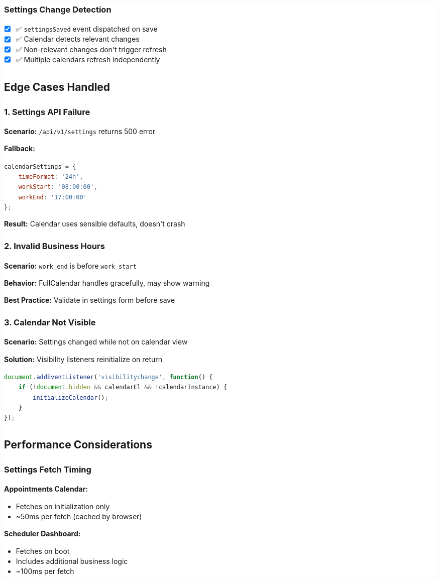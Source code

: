 ### Settings Change Detection

- [x] ✅ `settingsSaved` event dispatched on save
- [x] ✅ Calendar detects relevant changes
- [x] ✅ Non-relevant changes don't trigger refresh
- [x] ✅ Multiple calendars refresh independently

## Edge Cases Handled

### 1. Settings API Failure
**Scenario:** `/api/v1/settings` returns 500 error

**Fallback:**
```javascript
calendarSettings = {
    timeFormat: '24h',
    workStart: '08:00:00',
    workEnd: '17:00:00'
};
```

**Result:** Calendar uses sensible defaults, doesn't crash

### 2. Invalid Business Hours
**Scenario:** `work_end` is before `work_start`

**Behavior:** FullCalendar handles gracefully, may show warning

**Best Practice:** Validate in settings form before save

### 3. Calendar Not Visible
**Scenario:** Settings changed while not on calendar view

**Solution:** Visibility listeners reinitialize on return
```javascript
document.addEventListener('visibilitychange', function() {
    if (!document.hidden && calendarEl && !calendarInstance) {
        initializeCalendar();
    }
});
```

## Performance Considerations

### Settings Fetch Timing

**Appointments Calendar:**
- Fetches on initialization only
- ~50ms per fetch (cached by browser)

**Scheduler Dashboard:**
- Fetches on boot
- Includes additional business logic
- ~100ms per fetch
